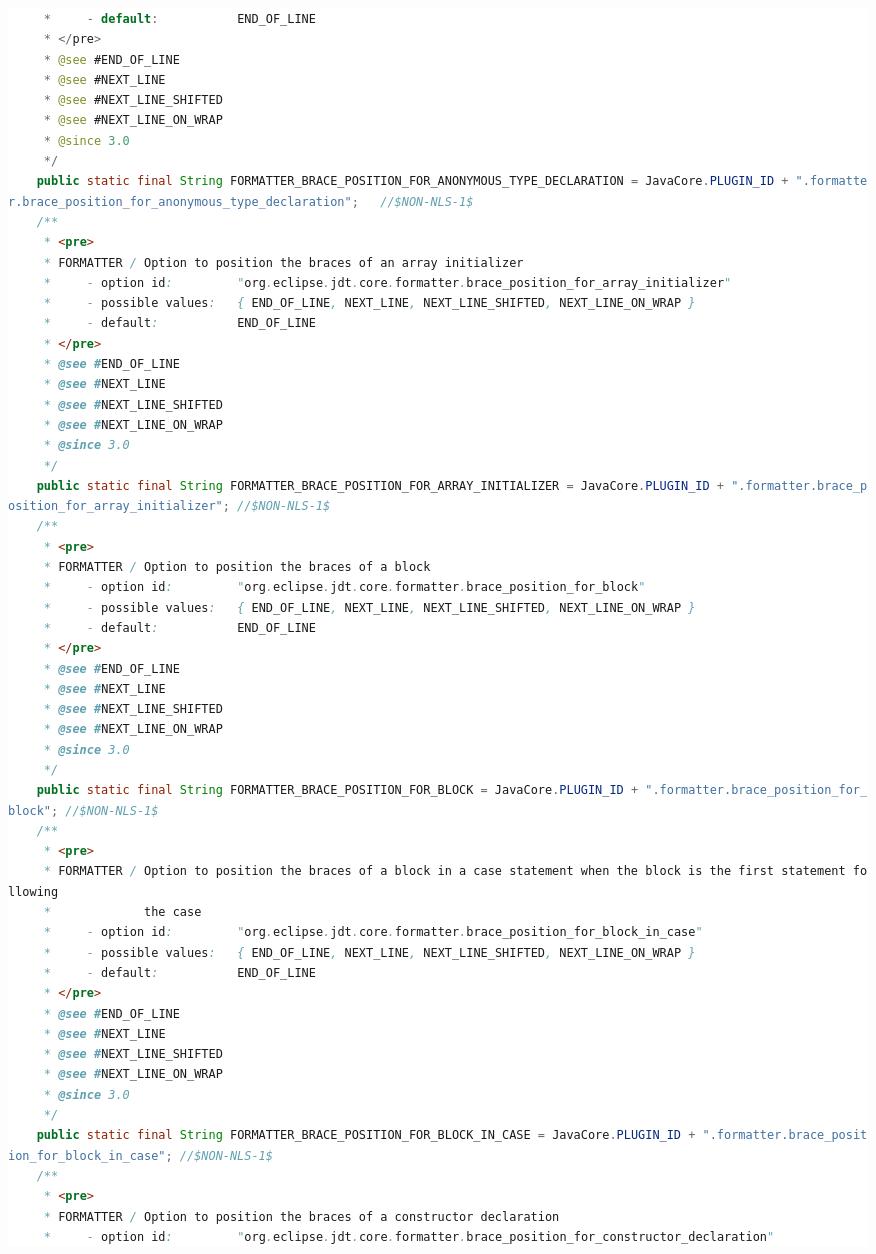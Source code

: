 ```java
	 *     - default:           END_OF_LINE
	 * </pre>
	 * @see #END_OF_LINE
	 * @see #NEXT_LINE
	 * @see #NEXT_LINE_SHIFTED
	 * @see #NEXT_LINE_ON_WRAP
	 * @since 3.0
	 */
	public static final String FORMATTER_BRACE_POSITION_FOR_ANONYMOUS_TYPE_DECLARATION = JavaCore.PLUGIN_ID + ".formatter.brace_position_for_anonymous_type_declaration";	//$NON-NLS-1$
	/**
	 * <pre>
	 * FORMATTER / Option to position the braces of an array initializer
	 *     - option id:         "org.eclipse.jdt.core.formatter.brace_position_for_array_initializer"
	 *     - possible values:   { END_OF_LINE, NEXT_LINE, NEXT_LINE_SHIFTED, NEXT_LINE_ON_WRAP }
	 *     - default:           END_OF_LINE
	 * </pre>
	 * @see #END_OF_LINE
	 * @see #NEXT_LINE
	 * @see #NEXT_LINE_SHIFTED
	 * @see #NEXT_LINE_ON_WRAP
	 * @since 3.0
	 */
	public static final String FORMATTER_BRACE_POSITION_FOR_ARRAY_INITIALIZER = JavaCore.PLUGIN_ID + ".formatter.brace_position_for_array_initializer";	//$NON-NLS-1$
	/**
	 * <pre>
	 * FORMATTER / Option to position the braces of a block
	 *     - option id:         "org.eclipse.jdt.core.formatter.brace_position_for_block"
	 *     - possible values:   { END_OF_LINE, NEXT_LINE, NEXT_LINE_SHIFTED, NEXT_LINE_ON_WRAP }
	 *     - default:           END_OF_LINE
	 * </pre>
	 * @see #END_OF_LINE
	 * @see #NEXT_LINE
	 * @see #NEXT_LINE_SHIFTED
	 * @see #NEXT_LINE_ON_WRAP
	 * @since 3.0
	 */
	public static final String FORMATTER_BRACE_POSITION_FOR_BLOCK = JavaCore.PLUGIN_ID + ".formatter.brace_position_for_block";	//$NON-NLS-1$
	/**
	 * <pre>
	 * FORMATTER / Option to position the braces of a block in a case statement when the block is the first statement following
	 *             the case
	 *     - option id:         "org.eclipse.jdt.core.formatter.brace_position_for_block_in_case"
	 *     - possible values:   { END_OF_LINE, NEXT_LINE, NEXT_LINE_SHIFTED, NEXT_LINE_ON_WRAP }
	 *     - default:           END_OF_LINE
	 * </pre>
	 * @see #END_OF_LINE
	 * @see #NEXT_LINE
	 * @see #NEXT_LINE_SHIFTED
	 * @see #NEXT_LINE_ON_WRAP
	 * @since 3.0
	 */
	public static final String FORMATTER_BRACE_POSITION_FOR_BLOCK_IN_CASE = JavaCore.PLUGIN_ID + ".formatter.brace_position_for_block_in_case";	//$NON-NLS-1$
	/**
	 * <pre>
	 * FORMATTER / Option to position the braces of a constructor declaration
	 *     - option id:         "org.eclipse.jdt.core.formatter.brace_position_for_constructor_declaration"
```